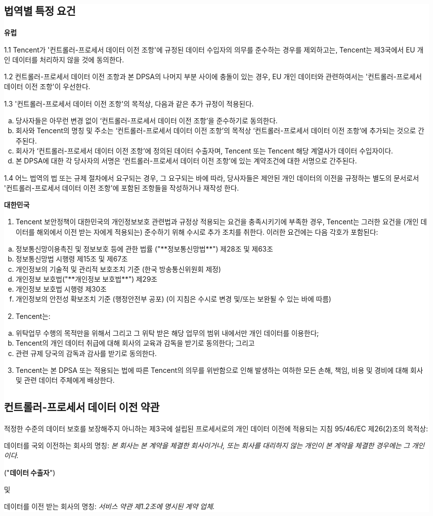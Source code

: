 ## 법역별 특정 요건

**유럽**

1.1 Tencent가 '컨트롤러-프로세서 데이터 이전 조항'에 규정된 데이터 수입자의 의무를 준수하는 경우를 제외하고는, Tencent는 제3국에서 EU 개인 데이터를 처리하지 않을 것에 동의한다.

1.2 컨트롤러-프로세서 데이터 이전 조항과 본 DPSA의 나머지 부분 사이에 충돌이 있는 경우, EU 개인 데이터와 관련하여서는 '컨트롤러-프로세서 데이터 이전 조항'이 우선한다.

1.3 '컨트롤러-프로세서 데이터 이전 조항'의 목적상, 다음과 같은 추가 규정이 적용된다.
<ol style = 'list-style-type :lower-latin'>
<li>당사자들은 아무런 변경 없이 ‘컨트롤러-프로세서 데이터 이전 조항’을 준수하기로 동의한다.</li>
<li>회사와 Tencent의 명칭 및 주소는 ‘컨트롤러-프로세서 데이터 이전 조항’의 목적상 ‘컨트롤러-프로세서 데이터 이전 조항’에 추가되는 것으로 간주된다.</li>
<li>회사가 ‘컨트롤러-프로세서 데이터 이전 조항’에 정의된 데이터 수출자며, Tencent 또는 Tencent 해당 계열사가 데이터 수입자이다.</li>
<li>본 DPSA에 대한 각 당사자의 서명은 ‘컨트롤러-프로세서 데이터 이전 조항’에 있는 계약조건에 대한 서명으로 간주된다.</li>
</ol>
1.4 어느 법역의 법 또는 규제 절차에서 요구되는 경우, 그 요구되는 바에 따라, 당사자들은 제안된 개인 데이터의 이전을 규정하는 별도의 문서로서 '컨트롤러-프로세서 데이터 이전 조항'에 포함된 조항들을 작성하거나 재작성 한다.

**대한민국**

1.  Tencent 보안정책이 대한민국의 개인정보보호 관련법과 규정상 적용되는 요건을 충족시키기에 부족한 경우, Tencent는 그러한 요건을 (개인 데이터를 해외에서 이전 받는 자에게 적용되는) 준수하기 위해 수시로 추가 조치를 취한다. 이러한 요건에는 다음 각호가 포함된다:
<ol style = 'list-style-type :lower-latin'>
  <li> 정보통신망이용촉진 및 정보보호 등에 관한 법률 ("**정보통신망법**") 제28조 및 제63조 </li>
  <li>정보통신망법 시행령 제15조 및 제67조</li>
  <li>개인정보의 기술적 및 관리적 보호조치 기준 (한국 방송통신위원회 제정)</li>
  <li>개인정보 보호법("**개인정보 보호법**") 제29조</li>
  <li>개인정보 보호법 시행령 제30조</li>
  <li>개인정보의 안전성 확보조치 기준 (행정안전부 공포) (이 지침은 수시로 변경 및/또는 보완될 수 있는 바에 따름)</li>
</ol>

2.  Tencent는:
<ol style = 'list-style-type :lower-latin'>
  <li>위탁업무 수행의 목적만을 위해서 그리고 그 위탁 받은 해당 업무의 범위 내에서만 개인 데이터를 이용한다;</li>
  <li>Tencent의 개인 데이터 취급에 대해 회사의 교육과 감독을 받기로 동의한다; 그리고</li>
  <li>관련 규제 당국의 감독과 감사를 받기로 동의한다.</li>
</ol>

3.  Tencent는 본 DPSA 또는 적용되는 법에 따른 Tencent의 의무를 위반함으로 인해 발생하는 여하한 모든 손해, 책임, 비용 및 경비에 대해 회사 및 관련 데이터 주체에게 배상한다.



## 컨트롤러-프로세서 데이터 이전 약관

적정한 수준의 데이터 보호를 보장해주지 아니하는 제3국에 설립된 프로세서로의 개인 데이터 이전에 적용되는 지침 95/46/EC 제26(2)조의 목적상:

데이터를 국외 이전하는 회사의 명칭: *본 회사는 본 계약을 체결한 회사이거나, 또는 회사를 대리하지 않는 개인이 본 계약을 체결한 경우에는 그 개인이다.*

(\"**데이터 수출자**\")

및

데이터를 이전 받는 회사의 명칭: *서비스 약관 제1.2조에 명시된 계약 업체.*
